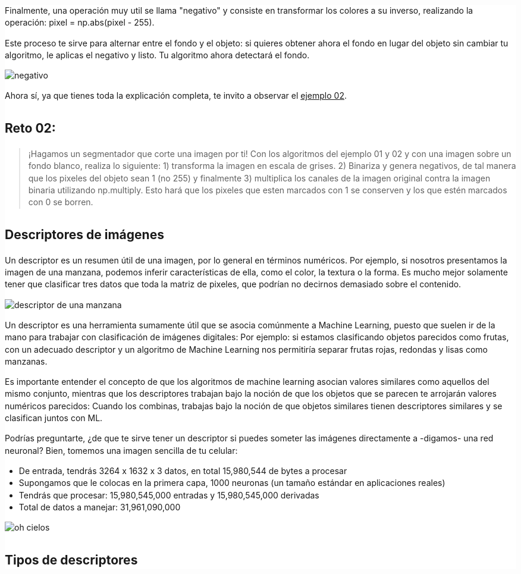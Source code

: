 Finalmente, una operación muy util se llama "negativo" y consiste en transformar los colores a su inverso, realizando la operación: pixel = np.abs(pixel - 255). 

Este proceso te sirve para alternar entre el fondo y el objeto: si quieres obtener ahora el fondo en lugar del objeto sin cambiar tu algoritmo, le aplicas el negativo y listo. Tu algoritmo ahora detectará el fondo. 

![negativo](imgassets/negative.png)

Ahora sí, ya que tienes toda la explicación completa, te invito a observar el [ejemplo 02](Ejemplo02/Ejemplo02.ipynb).


## Reto 02: 
> ¡Hagamos un segmentador que corte una imagen por ti! Con los algoritmos del ejemplo 01 y 02 y con una imagen sobre un fondo blanco, realiza lo siguiente: 1) transforma la imagen en escala de grises. 2) Binariza y genera negativos, de tal manera que los pixeles del objeto sean 1 (no 255) y finalmente 3) multiplica los canales de la imagen original contra la imagen binaria utilizando np.multiply. Esto hará que los pixeles que esten marcados con 1 se conserven y los que estén marcados con 0 se borren. 


## Descriptores de imágenes

Un descriptor es un resumen útil de una imagen, por lo general en términos numéricos. Por ejemplo, si nosotros presentamos la imagen de una manzana, podemos inferir características de ella, como el color, la textura o la forma. Es mucho mejor solamente tener que clasificar tres datos que toda la matriz de pixeles, que podrían no decirnos demasiado sobre el contenido. 

![descriptor de una manzana](imgassets/descriptor1.png)

Un descriptor es una herramienta sumamente útil que se asocia comúnmente a Machine Learning, puesto que suelen ir de la mano para trabajar con clasificación de imágenes digitales: Por ejemplo: si estamos clasificando objetos parecidos como frutas, con un adecuado descriptor y un algoritmo de Machine Learning nos permitiría separar frutas rojas, redondas y lisas como manzanas. 

Es importante entender el concepto de que los algoritmos de machine learning asocian valores similares como aquellos del mismo conjunto, mientras que los descriptores trabajan bajo la noción de que los objetos que se parecen te arrojarán valores numéricos parecidos: Cuando los combinas, trabajas bajo la noción de que objetos similares tienen descriptores similares y se clasifican juntos con ML. 

Podrías preguntarte, ¿de que te sirve tener un descriptor si puedes someter las imágenes directamente a -digamos- una red neuronal? Bien, tomemos una imagen sencilla de tu celular:

- De entrada, tendrás 3264 x 1632 x 3 datos, en total 15,980,544 de bytes a procesar
- Supongamos que le colocas en la primera capa, 1000 neuronas (un tamaño estándar en aplicaciones reales)
- Tendrás que procesar: 15,980,545,000 entradas y 15,980,545,000 derivadas
- Total de datos a manejar: 31,961,090,000

![oh cielos](imgassets/badneuralnet.png)

## Tipos de descriptores 
